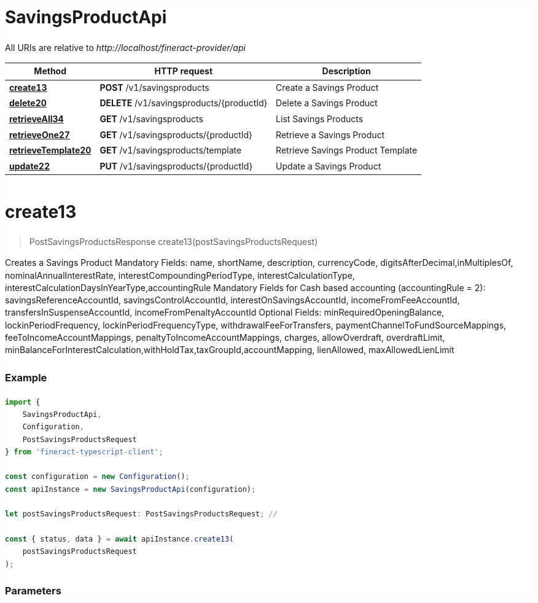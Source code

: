 # SavingsProductApi

All URIs are relative to *http://localhost/fineract-provider/api*

|Method | HTTP request | Description|
|------------- | ------------- | -------------|
|[**create13**](#create13) | **POST** /v1/savingsproducts | Create a Savings Product|
|[**delete20**](#delete20) | **DELETE** /v1/savingsproducts/{productId} | Delete a Savings Product|
|[**retrieveAll34**](#retrieveall34) | **GET** /v1/savingsproducts | List Savings Products|
|[**retrieveOne27**](#retrieveone27) | **GET** /v1/savingsproducts/{productId} | Retrieve a Savings Product|
|[**retrieveTemplate20**](#retrievetemplate20) | **GET** /v1/savingsproducts/template | Retrieve Savings Product Template|
|[**update22**](#update22) | **PUT** /v1/savingsproducts/{productId} | Update a Savings Product|

# **create13**
> PostSavingsProductsResponse create13(postSavingsProductsRequest)

Creates a Savings Product  Mandatory Fields: name, shortName, description, currencyCode, digitsAfterDecimal,inMultiplesOf, nominalAnnualInterestRate, interestCompoundingPeriodType, interestCalculationType, interestCalculationDaysInYearType,accountingRule  Mandatory Fields for Cash based accounting (accountingRule = 2): savingsReferenceAccountId, savingsControlAccountId, interestOnSavingsAccountId, incomeFromFeeAccountId, transfersInSuspenseAccountId, incomeFromPenaltyAccountId  Optional Fields: minRequiredOpeningBalance, lockinPeriodFrequency, lockinPeriodFrequencyType, withdrawalFeeForTransfers, paymentChannelToFundSourceMappings, feeToIncomeAccountMappings, penaltyToIncomeAccountMappings, charges, allowOverdraft, overdraftLimit, minBalanceForInterestCalculation,withHoldTax,taxGroupId,accountMapping, lienAllowed, maxAllowedLienLimit

### Example

```typescript
import {
    SavingsProductApi,
    Configuration,
    PostSavingsProductsRequest
} from 'fineract-typescript-client';

const configuration = new Configuration();
const apiInstance = new SavingsProductApi(configuration);

let postSavingsProductsRequest: PostSavingsProductsRequest; //

const { status, data } = await apiInstance.create13(
    postSavingsProductsRequest
);
```

### Parameters
